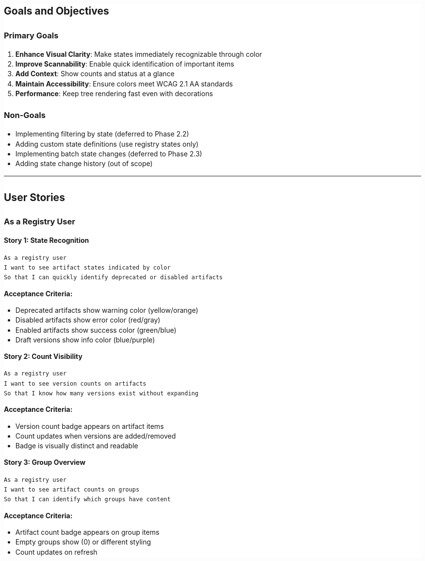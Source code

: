 ## Goals and Objectives

### Primary Goals
1. **Enhance Visual Clarity**: Make states immediately recognizable through color
2. **Improve Scannability**: Enable quick identification of important items
3. **Add Context**: Show counts and status at a glance
4. **Maintain Accessibility**: Ensure colors meet WCAG 2.1 AA standards
5. **Performance**: Keep tree rendering fast even with decorations

### Non-Goals
- Implementing filtering by state (deferred to Phase 2.2)
- Adding custom state definitions (use registry states only)
- Implementing batch state changes (deferred to Phase 2.3)
- Adding state change history (out of scope)

---

## User Stories

### As a Registry User

**Story 1: State Recognition**
```
As a registry user
I want to see artifact states indicated by color
So that I can quickly identify deprecated or disabled artifacts
```
**Acceptance Criteria:**
- Deprecated artifacts show warning color (yellow/orange)
- Disabled artifacts show error color (red/gray)
- Enabled artifacts show success color (green/blue)
- Draft versions show info color (blue/purple)

**Story 2: Count Visibility**
```
As a registry user
I want to see version counts on artifacts
So that I know how many versions exist without expanding
```
**Acceptance Criteria:**
- Version count badge appears on artifact items
- Count updates when versions are added/removed
- Badge is visually distinct and readable

**Story 3: Group Overview**
```
As a registry user
I want to see artifact counts on groups
So that I can identify which groups have content
```
**Acceptance Criteria:**
- Artifact count badge appears on group items
- Empty groups show (0) or different styling
- Count updates on refresh
